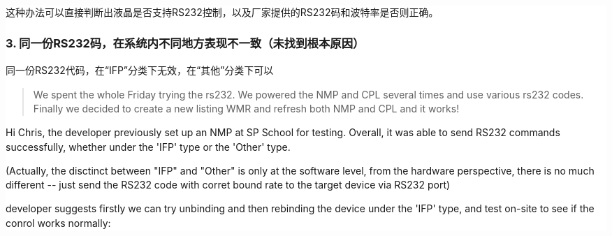 
   这种办法可以直接判断出液晶是否支持RS232控制，以及厂家提供的RS232码和波特率是否则正确。

### 3. 同一份RS232码，在系统内不同地方表现不一致（未找到根本原因）

同一份RS232代码，在“IFP”分类下无效，在“其他”分类下可以

> We spent the whole Friday trying the rs232. We powered the NMP and CPL several times and use various rs232 codes. Finally we decided to create a new listing WMR and refresh both NMP and CPL and it works!

Hi Chris, the developer previously set up an NMP at SP School for testing. Overall, it was able to send RS232 commands successfully, whether under the 'IFP' type or the 'Other' type.

(Actually, the disctinct between "IFP" and "Other" is only at the software level, from the hardware perspective, there is no much different -- just send the RS232 code with corret bound rate to the target device via RS232 port)

developer suggests firstly we can try unbinding and then rebinding the device under the 'IFP' type, and test on-site to see if the conrol works normally:
